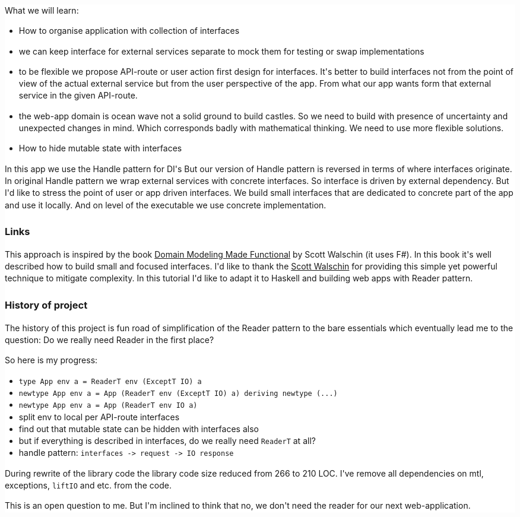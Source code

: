 What we will learn:

* How to organise application with collection of interfaces 

* we can keep interface for external services separate to mock them for testing
  or swap implementations

* to be flexible we propose API-route or user action first design for interfaces.
   It's better to build interfaces not from the point of view of the actual
   external service but from the user perspective of the app. From what our
   app wants form that external service in the given API-route.

* the web-app domain is ocean wave not a solid ground to build castles.
   So we need to build with presence of uncertainty and unexpected changes in mind.
   Which corresponds badly with mathematical thinking. 
   We need to use more flexible solutions.

* How to hide mutable state with interfaces

In this app we use the Handle pattern for DI's
But our version of Handle pattern is reversed in terms of where interfaces originate.
In original Handle pattern we wrap external services with concrete interfaces.
So interface is driven by external dependency. But I'd like to stress the point
of user or app driven interfaces. We build small interfaces that are dedicated
to concrete part of the app and use it locally. And on level of the executable 
we use concrete implementation. 

### Links

This approach is inspired by the book [Domain Modeling Made Functional](https://pragprog.com/titles/swdddf/domain-modeling-made-functional/) by
Scott Walschin (it uses F#). In this book it's well described how to build small 
and focused interfaces. I'd like to thank the [Scott Walschin](https://fsharpforfunandprofit.com/) 
for providing this simple yet powerful technique to mitigate complexity. 
In this tutorial I'd like to adapt it to Haskell and building web apps with Reader pattern.

### History of project

The history of this project is fun road of simplification of the Reader pattern to the bare essentials
which eventually lead me to the question: Do we really need Reader in the first place?

So here is my progress:

* `type App env a = ReaderT env (ExceptT IO) a`
* `newtype App env a = App (ReaderT env (ExceptT IO) a) deriving newtype (...)`
* `newtype App env a = App (ReaderT env IO a)`
* split env to local per API-route interfaces
* find out that mutable state can be hidden with interfaces also
* but if everything is described in interfaces, do we really need `ReaderT` at all?
* handle pattern: `interfaces -> request -> IO response`

During rewrite of the library code the library code size reduced from 266 to 210 LOC.
I've remove all dependencies on mtl, exceptions, `liftIO` and etc. from the code. 

This is an open question to me. But I'm inclined to think that no, we don't need the reader 
for our next web-application.
